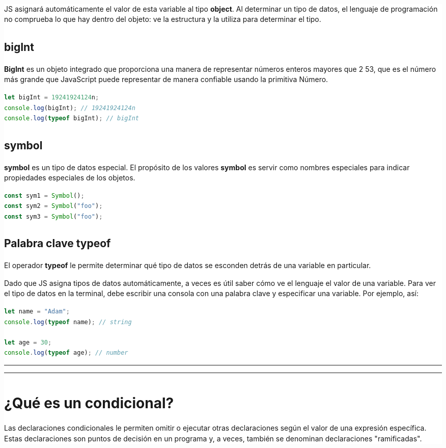 JS asignará automáticamente el valor de esta variable al tipo **object**. Al determinar un tipo de datos, el lenguaje de programación no comprueba lo que hay dentro del objeto: ve la estructura y la utiliza para determinar el tipo.

## bigInt

**BigInt** es un objeto integrado que proporciona una manera de representar números enteros mayores que 2 53, que es el número más grande que JavaScript puede representar de manera confiable usando la primitiva Número.

```JavaScript
let bigInt = 19241924124n;
console.log(bigInt); // 19241924124n
console.log(typeof bigInt); // bigInt
```

## symbol

**symbol** es un tipo de datos especial. El propósito de los valores **symbol** es servir como nombres especiales para indicar propiedades especiales de los objetos.

```JavaScript
const sym1 = Symbol();
const sym2 = Symbol("foo");
const sym3 = Symbol("foo");
```

## Palabra clave typeof

El operador **typeof** le permite determinar qué tipo de datos se esconden detrás de una variable en particular.

Dado que JS asigna tipos de datos automáticamente, a veces es útil saber cómo ve el lenguaje el valor de una variable. Para ver el tipo de datos en la terminal, debe escribir una consola con una palabra clave y especificar una variable. Por ejemplo, así:

```JavaScript
let name = "Adam";
console.log(typeof name); // string

let age = 30;
console.log(typeof age); // number
```

---

---

# ¿Qué es un condicional?

Las declaraciones condicionales le permiten omitir o ejecutar otras declaraciones según el valor de una expresión específica. Estas declaraciones son puntos de decisión en un programa y, a veces, también se denominan declaraciones "ramificadas".
